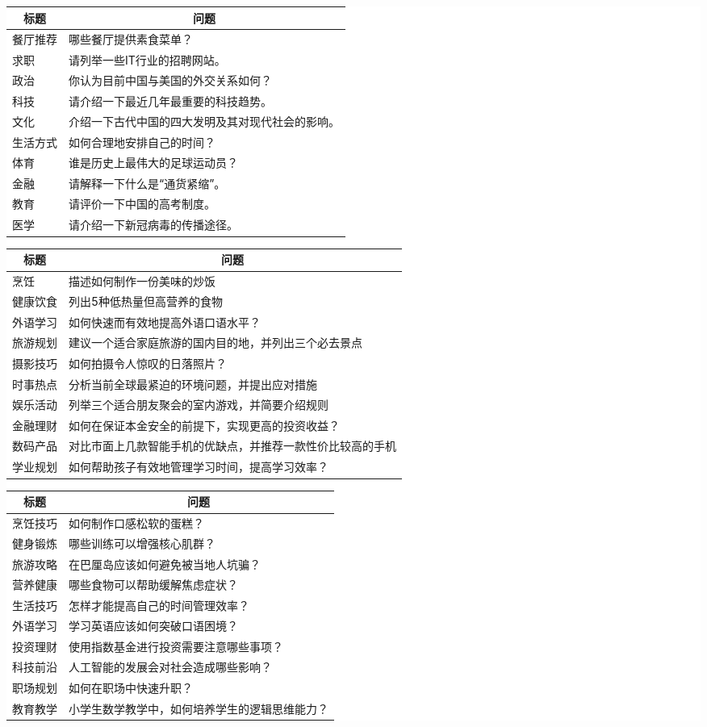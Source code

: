 |标题|问题|
|---|---|
|餐厅推荐|哪些餐厅提供素食菜单？|
|求职|请列举一些IT行业的招聘网站。|
|政治|你认为目前中国与美国的外交关系如何？|
|科技|请介绍一下最近几年最重要的科技趋势。|
|文化|介绍一下古代中国的四大发明及其对现代社会的影响。|
|生活方式|如何合理地安排自己的时间？|
|体育|谁是历史上最伟大的足球运动员？|
|金融|请解释一下什么是“通货紧缩”。|
|教育|请评价一下中国的高考制度。|
|医学|请介绍一下新冠病毒的传播途径。|

| 标题 | 问题 |
| --- | --- |
| 烹饪 | 描述如何制作一份美味的炒饭 |
| 健康饮食 | 列出5种低热量但高营养的食物 |
| 外语学习 | 如何快速而有效地提高外语口语水平？ |
| 旅游规划 | 建议一个适合家庭旅游的国内目的地，并列出三个必去景点 |
| 摄影技巧 | 如何拍摄令人惊叹的日落照片？ |
| 时事热点 | 分析当前全球最紧迫的环境问题，并提出应对措施 |
| 娱乐活动 | 列举三个适合朋友聚会的室内游戏，并简要介绍规则 |
| 金融理财 | 如何在保证本金安全的前提下，实现更高的投资收益？ |
| 数码产品 | 对比市面上几款智能手机的优缺点，并推荐一款性价比较高的手机 |
| 学业规划 | 如何帮助孩子有效地管理学习时间，提高学习效率？ |

| 标题 | 问题 |
| --- | --- |
| 烹饪技巧 | 如何制作口感松软的蛋糕？ |
| 健身锻炼 | 哪些训练可以增强核心肌群？ |
| 旅游攻略 | 在巴厘岛应该如何避免被当地人坑骗？ |
| 营养健康 | 哪些食物可以帮助缓解焦虑症状？ |
| 生活技巧 | 怎样才能提高自己的时间管理效率？ |
| 外语学习 | 学习英语应该如何突破口语困境？ |
| 投资理财 | 使用指数基金进行投资需要注意哪些事项？ |
| 科技前沿 | 人工智能的发展会对社会造成哪些影响？ |
| 职场规划 | 如何在职场中快速升职？ |
| 教育教学 | 小学生数学教学中，如何培养学生的逻辑思维能力？ |
